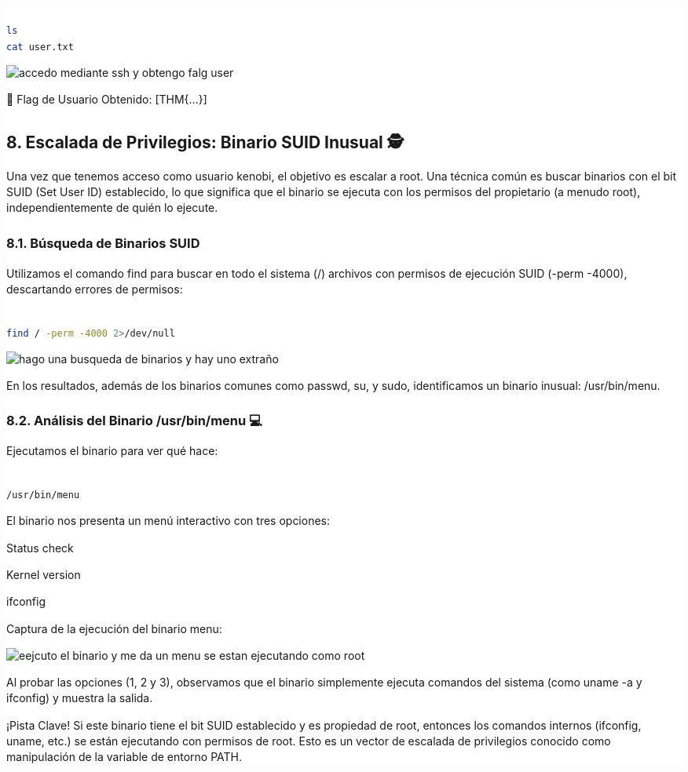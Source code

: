 ````Bash

ls
cat user.txt
````

<img width="737" height="692" alt="accedo mediante ssh y obtengo falg user" src="https://github.com/user-attachments/assets/46a4266a-c152-4efa-97c7-5161e9c73180" />

🚩 Flag de Usuario Obtenido: [THM{...}]

## 8. Escalada de Privilegios: Binario SUID Inusual 🕵️
Una vez que tenemos acceso como usuario kenobi, el objetivo es escalar a root. Una técnica común es buscar binarios con el bit SUID (Set User ID) establecido, lo que significa que el binario se ejecuta con los permisos del propietario (a menudo root), independientemente de quién lo ejecute.

### 8.1. Búsqueda de Binarios SUID
Utilizamos el comando find para buscar en todo el sistema (/) archivos con permisos de ejecución SUID (-perm -4000), descartando errores de permisos:

````Bash

find / -perm -4000 2>/dev/null
````

<img width="573" height="830" alt="hago una busqueda de binarios y hay uno extraño" src="https://github.com/user-attachments/assets/6bfcbfec-ab3d-4c24-b51b-3e446ce60abb" />

En los resultados, además de los binarios comunes como passwd, su, y sudo, identificamos un binario inusual: /usr/bin/menu.

### 8.2. Análisis del Binario /usr/bin/menu 💻
Ejecutamos el binario para ver qué hace:

````Bash

/usr/bin/menu
````

El binario nos presenta un menú interactivo con tres opciones:

Status check

Kernel version

ifconfig

Captura de la ejecución del binario menu:

<img width="680" height="880" alt="eejcuto el binario y me da un menu se estan ejecutando como root" src="https://github.com/user-attachments/assets/5fe9bcd7-06fb-4725-9b3e-7aa84850bc9b" />

Al probar las opciones (1, 2 y 3), observamos que el binario simplemente ejecuta comandos del sistema (como uname -a y ifconfig) y muestra la salida.

¡Pista Clave! Si este binario tiene el bit SUID establecido y es propiedad de root, entonces los comandos internos (ifconfig, uname, etc.) se están ejecutando con permisos de root. Esto es un vector de escalada de privilegios conocido como manipulación de la variable de entorno PATH.
